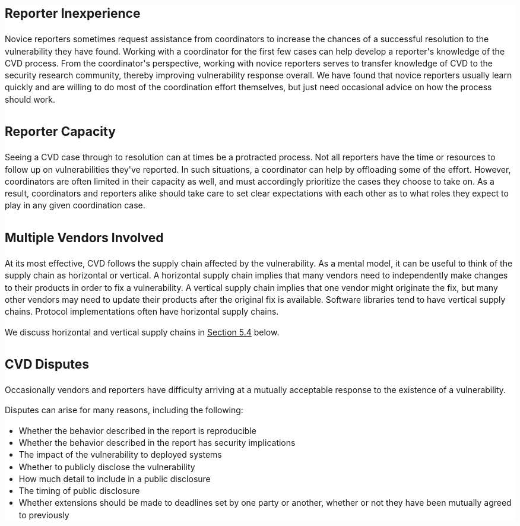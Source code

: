 ## Reporter Inexperience
Novice reporters sometimes request assistance from coordinators to
increase the chances of a successful resolution to the vulnerability
they have found. Working with a coordinator for the first few cases can
help develop a reporter's knowledge of the CVD process. From the
coordinator's perspective, working with novice reporters serves to
transfer knowledge of CVD to the security research community, thereby
improving vulnerability response overall. We have found that novice
reporters usually learn quickly and are willing to do most of the
coordination effort themselves, but just need occasional advice on how
the process should work.

## Reporter Capacity
Seeing a CVD case through to resolution can at times be a protracted
process. Not all reporters have the time or resources to follow up on
vulnerabilities they've reported. In such situations, a coordinator can
help by offloading some of the effort. However, coordinators are often
limited in their capacity as well, and must accordingly prioritize the
cases they choose to take on. As a result, coordinators and reporters
alike should take care to set clear expectations with each other as to
what roles they expect to play in any given coordination case.

## Multiple Vendors Involved
At its most effective, CVD follows the supply chain affected by the
vulnerability. As a mental model, it can be useful to think of the
supply chain as horizontal or vertical. A horizontal supply chain
implies that many vendors need to independently make changes to their
products in order to fix a vulnerability. A vertical supply chain
implies that one vendor might originate the fix, but many other vendors
may need to update their products after the original fix is available.
Software libraries tend to have vertical supply chains. Protocol
implementations often have horizontal supply chains.

We discuss horizontal and vertical supply chains in [Section
5.4](5.4-Multiparty-CVD_47677477.md) below.

## CVD Disputes
Occasionally vendors and reporters have difficulty arriving at a
mutually acceptable response to the existence of a vulnerability.

Disputes can arise for many reasons, including the following:

-   Whether the behavior described in the report is reproducible
-   Whether the behavior described in the report has security
    implications
-   The impact of the vulnerability to deployed systems
-   Whether to publicly disclose the vulnerability
-   How much detail to include in a public disclosure
-   The timing of public disclosure
-   Whether extensions should be made to deadlines set by one party or
    another, whether or not they have been mutually agreed to previously
